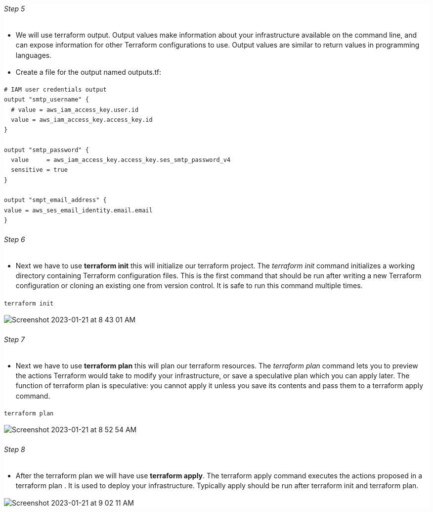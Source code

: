 ###### Step 5
- We will use terraform output. Output values make information about your infrastructure available on the command line, and can expose information for other Terraform configurations to use. Output values are similar to return values in programming languages.

- Create a file for the output named outputs.tf:

```
# IAM user credentials output
output "smtp_username" {
  # value = aws_iam_access_key.user.id
  value = aws_iam_access_key.access_key.id
}

output "smtp_password" {
  value     = aws_iam_access_key.access_key.ses_smtp_password_v4
  sensitive = true
}

output "smpt_email_address" {
value = aws_ses_email_identity.email.email
}
```
###### Step 6

- Next we have to use **terraform init** this will initialize our terraform project. The _terraform init_ command initializes a working directory containing Terraform configuration files. This is the first command that should be run after writing a new Terraform configuration or cloning an existing one from version control. It is safe to run this command multiple times.

```
terraform init
```
<img width="523" alt="Screenshot 2023-01-21 at 8 43 01 AM" src="https://user-images.githubusercontent.com/40290711/213877581-a0a32715-f3e3-408a-87f0-e8f6101be010.png">


###### Step 7

- Next we have to use **terraform plan** this will plan our terraform resources. The _terraform plan_ command lets you to preview the actions Terraform would take to modify your infrastructure, or save a speculative plan which you can apply later. The function of terraform plan is speculative: you cannot apply it unless you save its contents and pass them to a terraform apply command.

```
terraform plan
```

<img width="497" alt="Screenshot 2023-01-21 at 8 52 54 AM" src="https://user-images.githubusercontent.com/40290711/213878000-61d3312a-dcc3-4e2f-8cf9-96d7c549c254.png">

###### Step 8 

- After the terraform plan we will have use **terraform apply**. The terraform apply command executes the actions proposed in a terraform plan . It is used to deploy your infrastructure. Typically apply should be run after terraform init and terraform plan.

<img width="512" alt="Screenshot 2023-01-21 at 9 02 11 AM" src="https://user-images.githubusercontent.com/40290711/213878250-6322d5ff-5464-4e12-8dda-37131694745c.png">
